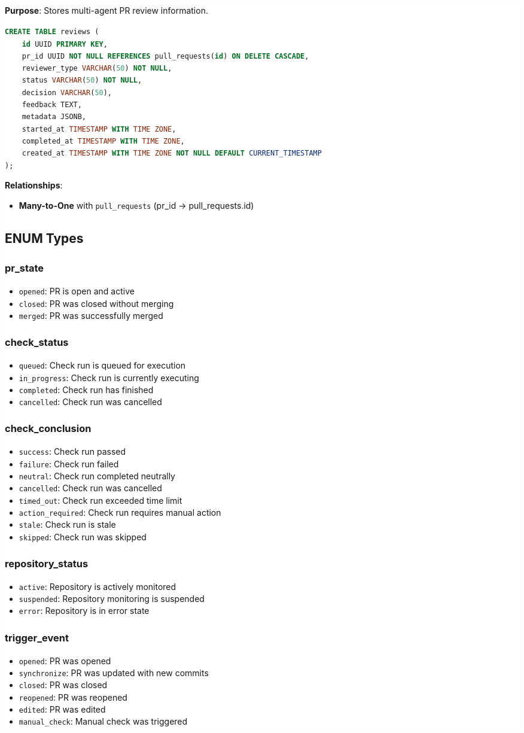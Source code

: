 **Purpose**: Stores multi-agent PR review information.

```sql
CREATE TABLE reviews (
    id UUID PRIMARY KEY,
    pr_id UUID NOT NULL REFERENCES pull_requests(id) ON DELETE CASCADE,
    reviewer_type VARCHAR(50) NOT NULL,
    status VARCHAR(50) NOT NULL,
    decision VARCHAR(50),
    feedback TEXT,
    metadata JSONB,
    started_at TIMESTAMP WITH TIME ZONE,
    completed_at TIMESTAMP WITH TIME ZONE,
    created_at TIMESTAMP WITH TIME ZONE NOT NULL DEFAULT CURRENT_TIMESTAMP
);
```

**Relationships**:
- **Many-to-One** with `pull_requests` (pr_id → pull_requests.id)

## ENUM Types

### pr_state
- `opened`: PR is open and active
- `closed`: PR was closed without merging
- `merged`: PR was successfully merged

### check_status
- `queued`: Check run is queued for execution
- `in_progress`: Check run is currently executing
- `completed`: Check run has finished
- `cancelled`: Check run was cancelled

### check_conclusion
- `success`: Check run passed
- `failure`: Check run failed
- `neutral`: Check run completed neutrally
- `cancelled`: Check run was cancelled
- `timed_out`: Check run exceeded time limit
- `action_required`: Check run requires manual action
- `stale`: Check run is stale
- `skipped`: Check run was skipped

### repository_status
- `active`: Repository is actively monitored
- `suspended`: Repository monitoring is suspended
- `error`: Repository is in error state

### trigger_event
- `opened`: PR was opened
- `synchronize`: PR was updated with new commits
- `closed`: PR was closed
- `reopened`: PR was reopened
- `edited`: PR was edited
- `manual_check`: Manual check was triggered
